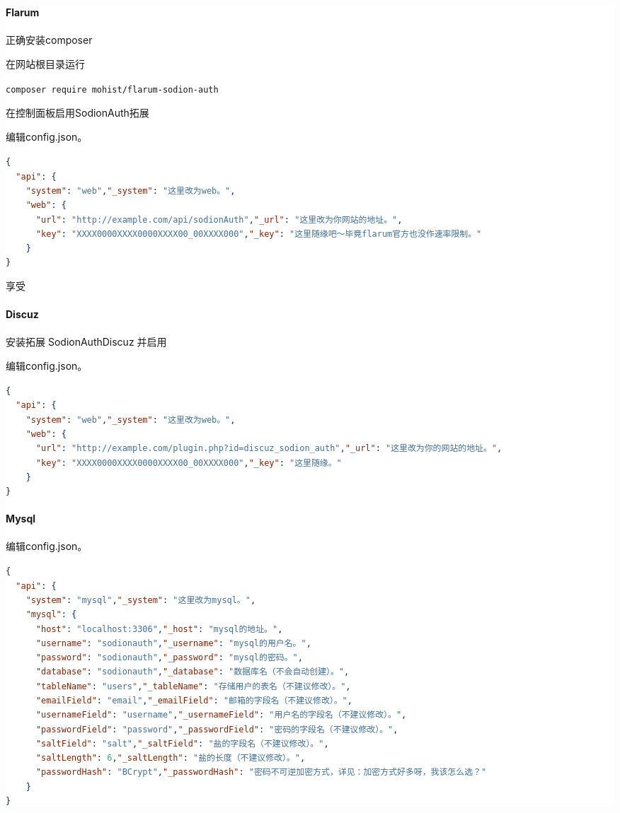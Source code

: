 #### Flarum

正确安装composer

在网站根目录运行

````
composer require mohist/flarum-sodion-auth
````

在控制面板启用SodionAuth拓展

编辑config.json。

````json
{
  "api": {
    "system": "web","_system": "这里改为web。",
    "web": {
      "url": "http://example.com/api/sodionAuth","_url": "这里改为你网站的地址。",
      "key": "XXXX0000XXXX0000XXXX00_00XXXX000","_key": "这里随缘吧～毕竟flarum官方也没作速率限制。"
    }
}
````

享受

#### Discuz

安装拓展 SodionAuthDiscuz 并启用

编辑config.json。

````json
{
  "api": {
    "system": "web","_system": "这里改为web。",
    "web": {
      "url": "http://example.com/plugin.php?id=discuz_sodion_auth","_url": "这里改为你的网站的地址。",
      "key": "XXXX0000XXXX0000XXXX00_00XXXX000","_key": "这里随缘。"
    }
}
````

#### Mysql

编辑config.json。

````json
{
  "api": {
    "system": "mysql","_system": "这里改为mysql。",
    "mysql": {
      "host": "localhost:3306","_host": "mysql的地址。",
      "username": "sodionauth","_username": "mysql的用户名。",
      "password": "sodionauth","_password": "mysql的密码。",
      "database": "sodionauth","_database": "数据库名（不会自动创建）。",
      "tableName": "users","_tableName": "存储用户的表名（不建议修改）。",
      "emailField": "email","_emailField": "邮箱的字段名（不建议修改）。",
      "usernameField": "username","_usernameField": "用户名的字段名（不建议修改）。",
      "passwordField": "password","_passwordField": "密码的字段名（不建议修改）。",
      "saltField": "salt","_saltField": "盐的字段名（不建议修改）。",
      "saltLength": 6,"_saltLength": "盐的长度（不建议修改）。",
      "passwordHash": "BCrypt","_passwordHash": "密码不可逆加密方式，详见：加密方式好多呀，我该怎么选？"
    }
}
````
